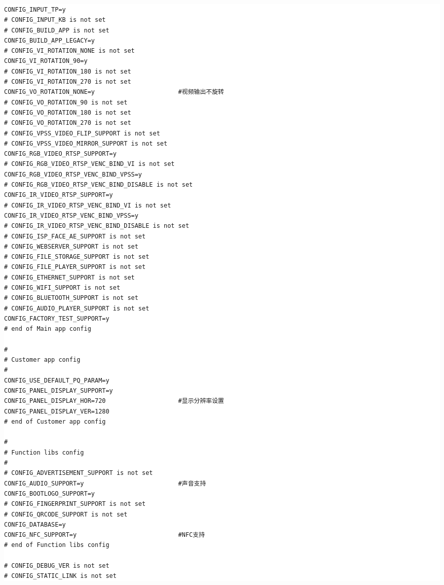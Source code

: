 ```
CONFIG_INPUT_TP=y
# CONFIG_INPUT_KB is not set
# CONFIG_BUILD_APP is not set
CONFIG_BUILD_APP_LEGACY=y
# CONFIG_VI_ROTATION_NONE is not set
CONFIG_VI_ROTATION_90=y
# CONFIG_VI_ROTATION_180 is not set
# CONFIG_VI_ROTATION_270 is not set
CONFIG_VO_ROTATION_NONE=y						#视频输出不旋转
# CONFIG_VO_ROTATION_90 is not set
# CONFIG_VO_ROTATION_180 is not set
# CONFIG_VO_ROTATION_270 is not set
# CONFIG_VPSS_VIDEO_FLIP_SUPPORT is not set
# CONFIG_VPSS_VIDEO_MIRROR_SUPPORT is not set
CONFIG_RGB_VIDEO_RTSP_SUPPORT=y
# CONFIG_RGB_VIDEO_RTSP_VENC_BIND_VI is not set
CONFIG_RGB_VIDEO_RTSP_VENC_BIND_VPSS=y
# CONFIG_RGB_VIDEO_RTSP_VENC_BIND_DISABLE is not set
CONFIG_IR_VIDEO_RTSP_SUPPORT=y
# CONFIG_IR_VIDEO_RTSP_VENC_BIND_VI is not set
CONFIG_IR_VIDEO_RTSP_VENC_BIND_VPSS=y
# CONFIG_IR_VIDEO_RTSP_VENC_BIND_DISABLE is not set
# CONFIG_ISP_FACE_AE_SUPPORT is not set
# CONFIG_WEBSERVER_SUPPORT is not set
# CONFIG_FILE_STORAGE_SUPPORT is not set
# CONFIG_FILE_PLAYER_SUPPORT is not set
# CONFIG_ETHERNET_SUPPORT is not set
# CONFIG_WIFI_SUPPORT is not set
# CONFIG_BLUETOOTH_SUPPORT is not set
# CONFIG_AUDIO_PLAYER_SUPPORT is not set
CONFIG_FACTORY_TEST_SUPPORT=y
# end of Main app config

#
# Customer app config
#
CONFIG_USE_DEFAULT_PQ_PARAM=y
CONFIG_PANEL_DISPLAY_SUPPORT=y
CONFIG_PANEL_DISPLAY_HOR=720					#显示分辨率设置
CONFIG_PANEL_DISPLAY_VER=1280
# end of Customer app config

#
# Function libs config
#
# CONFIG_ADVERTISEMENT_SUPPORT is not set
CONFIG_AUDIO_SUPPORT=y							#声音支持
CONFIG_BOOTLOGO_SUPPORT=y
# CONFIG_FINGERPRINT_SUPPORT is not set
# CONFIG_QRCODE_SUPPORT is not set
CONFIG_DATABASE=y								
CONFIG_NFC_SUPPORT=y							#NFC支持
# end of Function libs config

# CONFIG_DEBUG_VER is not set
# CONFIG_STATIC_LINK is not set
```

